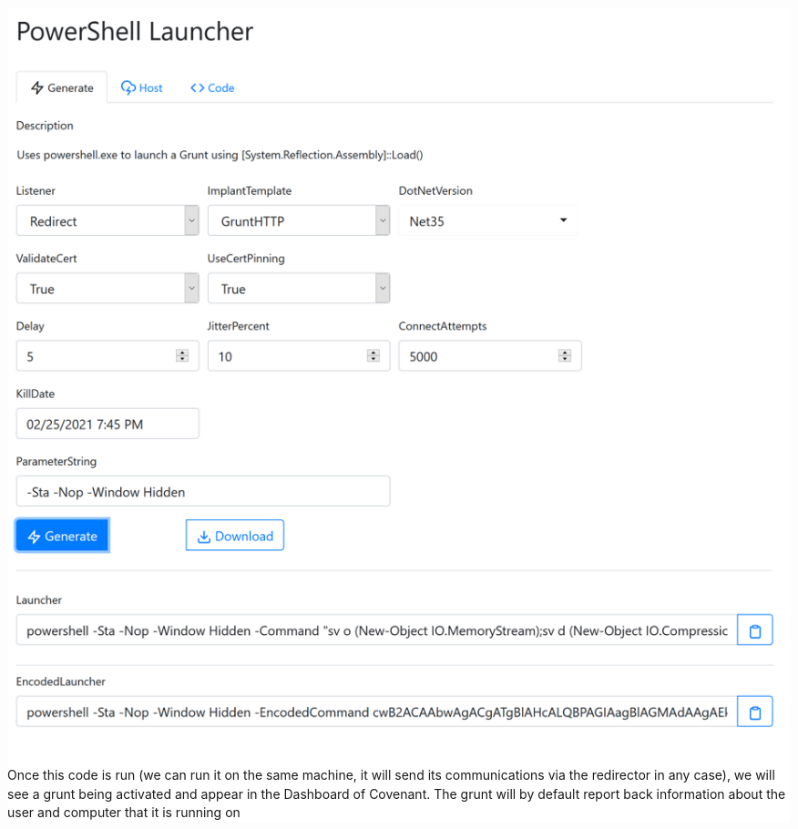 ![Getting code to launch a grunt using PowerShell](../.gitbook/assets/4%20%288%29.png)

Once this code is run \(we can run it on the same machine, it will send its communications via the redirector in any case\), we will see a grunt being activated and appear in the Dashboard of Covenant. The grunt will by default report back information about the user and computer that it is running on
